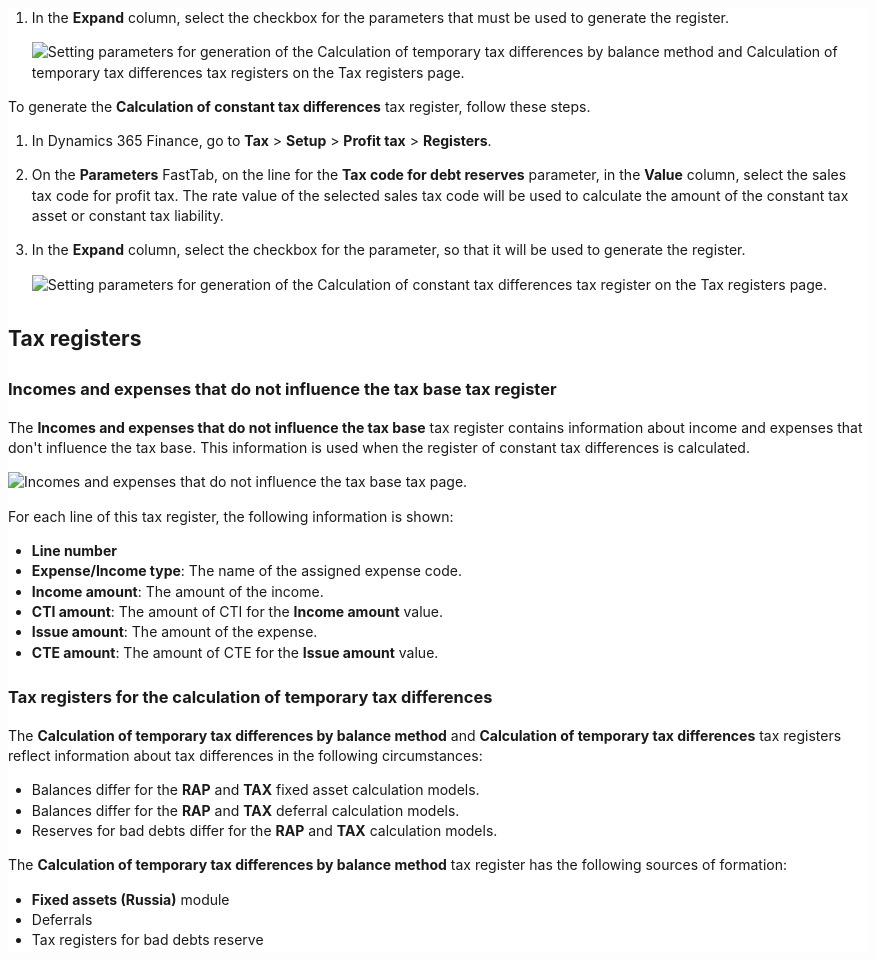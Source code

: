 1. In the **Expand** column, select the checkbox for the parameters that must be used to generate the register.

    ![Setting parameters for generation of the Calculation of temporary tax differences by balance method and Calculation of temporary tax differences tax registers on the Tax registers page.](../media/ru_tax_differ4.png)

To generate the **Calculation of constant tax differences** tax register, follow these steps.

1. In Dynamics 365 Finance, go to **Tax** \> **Setup** \> **Profit tax** \> **Registers**.
1. On the **Parameters** FastTab, on the line for the **Tax code for debt reserves** parameter, in the **Value** column, select the sales tax code for profit tax. The rate value of the selected sales tax code will be used to calculate the amount of the constant tax asset or constant tax liability.
1. In the **Expand** column, select the checkbox for the parameter, so that it will be used to generate the register.

    ![Setting parameters for generation of the Calculation of constant tax differences tax register on the Tax registers page.](../media/ru_tax_differ5.png)

## Tax registers

### Incomes and expenses that do not influence the tax base tax register

The **Incomes and expenses that do not influence the tax base** tax register contains information about income and expenses that don't influence the tax base. This information is used when the register of constant tax differences is calculated.

![Incomes and expenses that do not influence the tax base tax page.](../media/ru_tax_differ6.png)

For each line of this tax register, the following information is shown:

- **Line number**
- **Expense/Income type**: The name of the assigned expense code.
- **Income amount**: The amount of the income.
- **CTI amount**: The amount of CTI for the **Income amount** value.
- **Issue amount**: The amount of the expense.
- **CTE amount**: The amount of CTE for the **Issue amount** value.

### Tax registers for the calculation of temporary tax differences

The **Calculation of temporary tax differences by balance method** and **Calculation of temporary tax differences** tax registers reflect information about tax differences in the following circumstances:

- Balances differ for the **RAP** and **TAX** fixed asset calculation models.
- Balances differ for the **RAP** and **TAX** deferral calculation models.
- Reserves for bad debts differ for the **RAP** and **TAX** calculation models.

The **Calculation of temporary tax differences by balance method** tax register has the following sources of formation:

- **Fixed assets (Russia)** module
- Deferrals
- Tax registers for bad debts reserve
